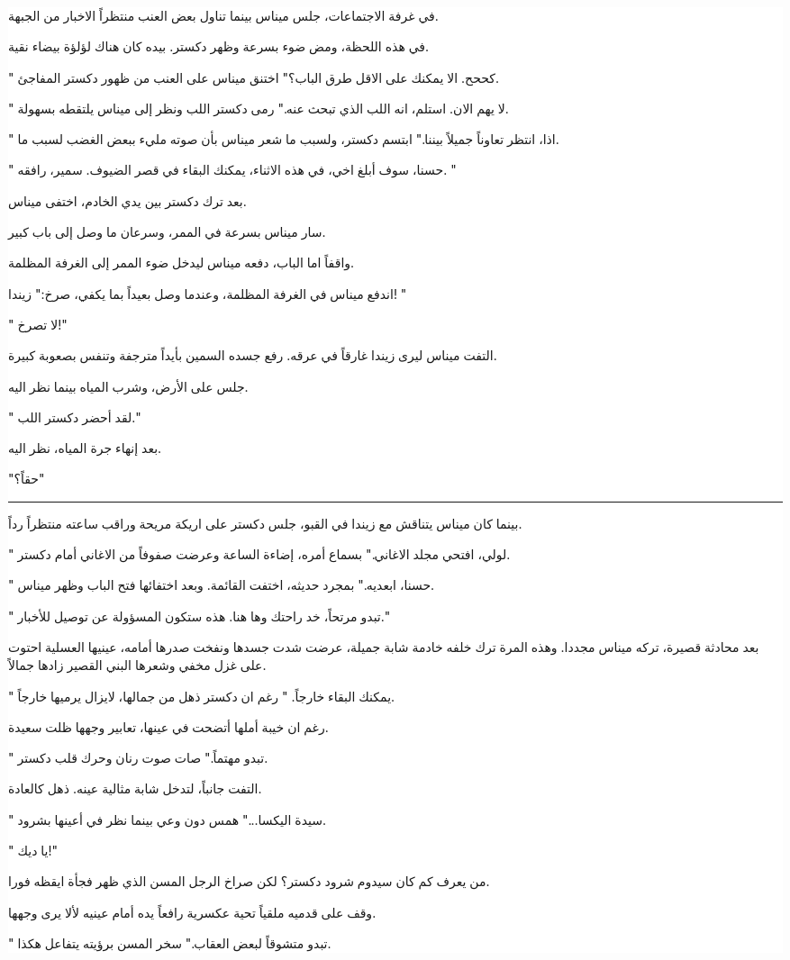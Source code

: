 في غرفة الاجتماعات، جلس ميناس بينما تناول بعض العنب منتظراً الاخبار من الجبهة. 

في هذه اللحظة، ومض ضوء بسرعة وظهر دكستر. بيده كان هناك لؤلؤة بيضاء نقية. 

" كححح. الا يمكنك على الاقل طرق الباب؟"  اختنق ميناس على العنب من ظهور دكستر المفاجئ. 


" لا يهم الان. استلم، انه اللب الذي تبحث عنه." رمى دكستر اللب ونظر إلى ميناس يلتقطه بسهولة. 

" اذا، انتظر تعاوناً جميلاً بيننا." ابتسم دكستر، ولسبب ما شعر ميناس بأن صوته مليء ببعض الغضب لسبب ما. 

" حسنا، سوف أبلغ اخي، في هذه الاثناء، يمكنك البقاء في قصر الضيوف. سمير، رافقه. " 

بعد ترك دكستر بين يدي الخادم، اختفى ميناس. 

سار ميناس بسرعة في الممر، وسرعان ما وصل إلى باب كبير. 

واقفاً اما الباب، دفعه ميناس ليدخل ضوء الممر إلى الغرفة المظلمة. 

اندفع ميناس في الغرفة المظلمة، وعندما وصل بعيداً بما يكفي، صرخ:" زيندا! " 

" لا تصرخ!" 

التفت ميناس ليرى زيندا غارقاً في عرقه. رفع جسده السمين بأيداً مترجفة وتنفس بصعوبة كبيرة. 

جلس على الأرض، وشرب المياه بينما نظر اليه. 

" لقد أحضر دكستر اللب." 

بعد إنهاء جرة المياه، نظر اليه. 

"حقاً؟" 

----
بينما كان ميناس يتناقش مع زيندا في القبو، جلس دكستر على اريكة مريحة وراقب ساعته منتظراً رداً. 


" لولي، افتحي مجلد الاغاني." بسماع أمره، إضاءة الساعة وعرضت صفوفاً من الاغاني أمام دكستر. 

" حسنا، ابعديه." بمجرد حديثه، اختفت القائمة. وبعد اختفائها فتح الباب وظهر ميناس. 

" تبدو مرتحاً، خد راحتك وها هنا. هذه ستكون المسؤولة عن توصيل للأخبار." 

بعد محادثة قصيرة، تركه ميناس مجددا. وهذه المرة ترك خلفه خادمة شابة جميلة، عرضت شدت جسدها ونفخت صدرها أمامه، عينيها العسلية احتوت على غزل مخفي وشعرها البني القصير زادها جمالاً. 

" يمكنك البقاء خارجاً. " رغم ان دكستر ذهل من جمالها، لايزال يرميها خارجاً. 

رغم ان خيبة أملها أتضحت في عينها، تعابير وجهها ظلت سعيدة. 


" تبدو مهتماً." صات صوت رنان وحرك قلب دكستر. 

التفت جانباً، لتدخل شابة مثالية عينه. ذهل كالعادة. 

" سيدة اليكسا..." همس دون وعي بينما نظر في أعينها بشرود. 


" يا ديك!" 

من يعرف كم كان سيدوم شرود دكستر؟ لكن صراخ الرجل المسن الذي ظهر فجأة ايقظه فورا. 

وقف على قدميه ملقياً تحية عكسرية رافعاً يده أمام عينيه لألا يرى وجهها. 

" تبدو متشوقاً لبعض العقاب." سخر المسن برؤيته يتفاعل هكذا. 
